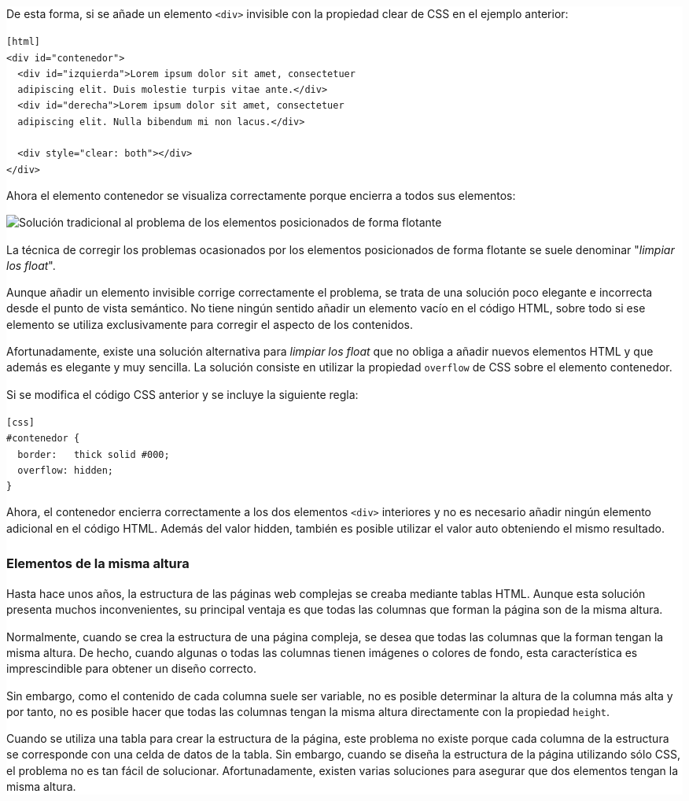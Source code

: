 De esta forma, si se añade un elemento `<div>` invisible con la propiedad clear de CSS en el ejemplo anterior:

    [html]
    <div id="contenedor">
      <div id="izquierda">Lorem ipsum dolor sit amet, consectetuer
      adipiscing elit. Duis molestie turpis vitae ante.</div>
      <div id="derecha">Lorem ipsum dolor sit amet, consectetuer
      adipiscing elit. Nulla bibendum mi non lacus.</div>
      
      <div style="clear: both"></div>
    </div>

Ahora el elemento contenedor se visualiza correctamente porque encierra a todos sus elementos:

![Solución tradicional al problema de los elementos posicionados de forma flotante](cap13/clear.png)

La técnica de corregir los problemas ocasionados por los elementos posicionados de forma flotante se suele denominar "*limpiar los float*".

Aunque añadir un elemento invisible corrige correctamente el problema, se trata de una solución poco elegante e incorrecta desde el punto de vista semántico. No tiene ningún sentido añadir un elemento vacío en el código HTML, sobre todo si ese elemento se utiliza exclusivamente para corregir el aspecto de los contenidos.

Afortunadamente, existe una solución alternativa para *limpiar los float* que no obliga a añadir nuevos elementos HTML y que además es elegante y muy sencilla. La solución consiste en utilizar la propiedad `overflow` de CSS sobre el elemento contenedor.

Si se modifica el código CSS anterior y se incluye la siguiente regla:

    [css]
    #contenedor {
      border:   thick solid #000;
      overflow: hidden;
    }

Ahora, el contenedor encierra correctamente a los dos elementos `<div>` interiores y no es necesario añadir ningún elemento adicional en el código HTML. Además del valor hidden, también es posible utilizar el valor auto obteniendo el mismo resultado.

### Elementos de la misma altura

Hasta hace unos años, la estructura de las páginas web complejas se creaba mediante tablas HTML. Aunque esta solución presenta muchos inconvenientes, su principal ventaja es que todas las columnas que forman la página son de la misma altura.

Normalmente, cuando se crea la estructura de una página compleja, se desea que todas las columnas que la forman tengan la misma altura. De hecho, cuando algunas o todas las columnas tienen imágenes o colores de fondo, esta característica es imprescindible para obtener un diseño correcto.

Sin embargo, como el contenido de cada columna suele ser variable, no es posible determinar la altura de la columna más alta y por tanto, no es posible hacer que todas las columnas tengan la misma altura directamente con la propiedad `height`.

Cuando se utiliza una tabla para crear la estructura de la página, este problema no existe porque cada columna de la estructura se corresponde con una celda de datos de la tabla. Sin embargo, cuando se diseña la estructura de la página utilizando sólo CSS, el problema no es tan fácil de solucionar. Afortunadamente, existen varias soluciones para asegurar que dos elementos tengan la misma altura.
